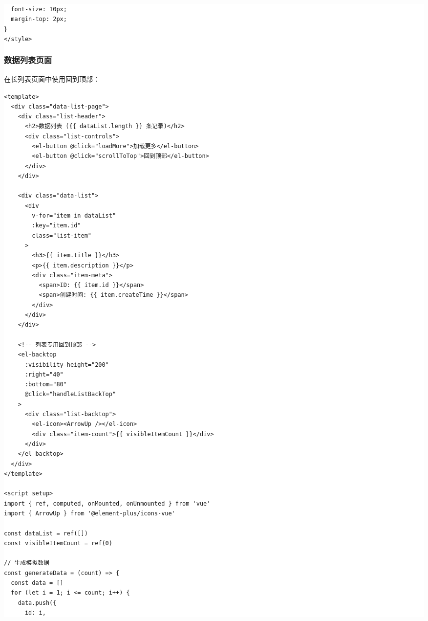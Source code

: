 ```vue
  font-size: 10px;
  margin-top: 2px;
}
</style>
```

### 数据列表页面

在长列表页面中使用回到顶部：

```vue
<template>
  <div class="data-list-page">
    <div class="list-header">
      <h2>数据列表 ({{ dataList.length }} 条记录)</h2>
      <div class="list-controls">
        <el-button @click="loadMore">加载更多</el-button>
        <el-button @click="scrollToTop">回到顶部</el-button>
      </div>
    </div>
    
    <div class="data-list">
      <div 
        v-for="item in dataList" 
        :key="item.id" 
        class="list-item"
      >
        <h3>{{ item.title }}</h3>
        <p>{{ item.description }}</p>
        <div class="item-meta">
          <span>ID: {{ item.id }}</span>
          <span>创建时间: {{ item.createTime }}</span>
        </div>
      </div>
    </div>
    
    <!-- 列表专用回到顶部 -->
    <el-backtop 
      :visibility-height="200"
      :right="40"
      :bottom="80"
      @click="handleListBackTop"
    >
      <div class="list-backtop">
        <el-icon><ArrowUp /></el-icon>
        <div class="item-count">{{ visibleItemCount }}</div>
      </div>
    </el-backtop>
  </div>
</template>

<script setup>
import { ref, computed, onMounted, onUnmounted } from 'vue'
import { ArrowUp } from '@element-plus/icons-vue'

const dataList = ref([])
const visibleItemCount = ref(0)

// 生成模拟数据
const generateData = (count) => {
  const data = []
  for (let i = 1; i <= count; i++) {
    data.push({
      id: i,
```